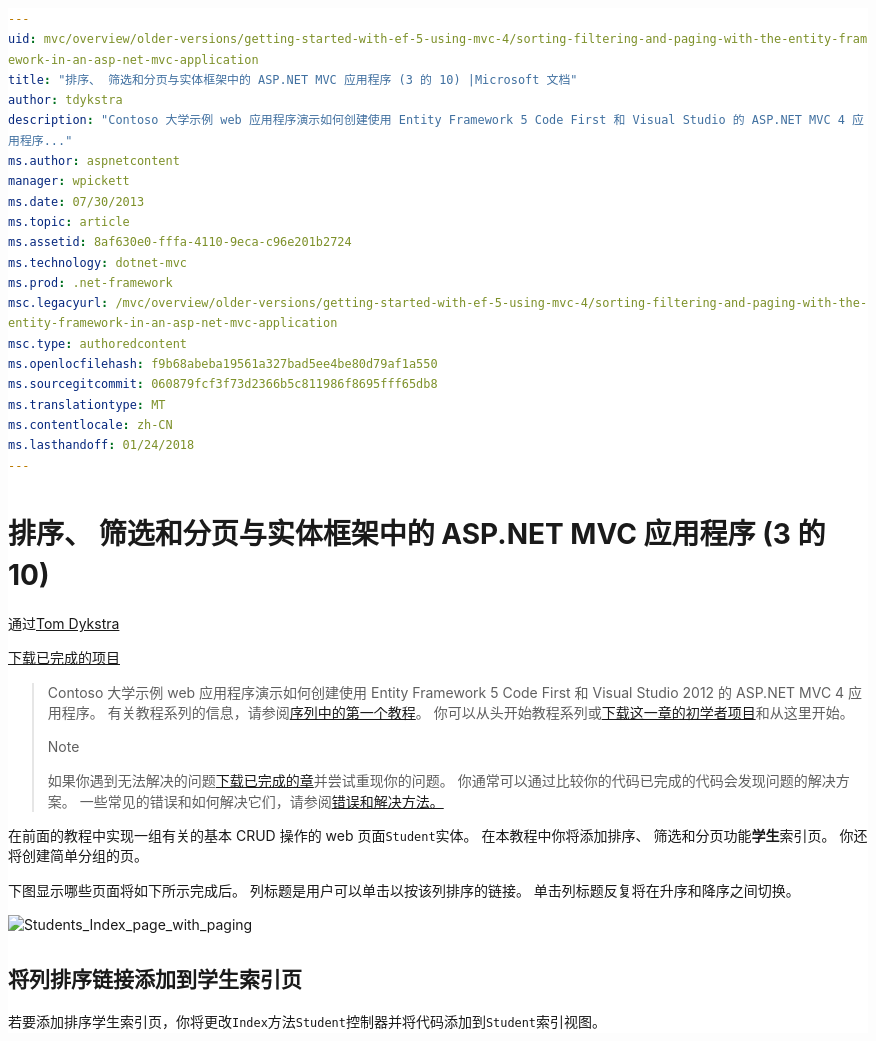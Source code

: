 ```yaml
---
uid: mvc/overview/older-versions/getting-started-with-ef-5-using-mvc-4/sorting-filtering-and-paging-with-the-entity-framework-in-an-asp-net-mvc-application
title: "排序、 筛选和分页与实体框架中的 ASP.NET MVC 应用程序 (3 的 10) |Microsoft 文档"
author: tdykstra
description: "Contoso 大学示例 web 应用程序演示如何创建使用 Entity Framework 5 Code First 和 Visual Studio 的 ASP.NET MVC 4 应用程序..."
ms.author: aspnetcontent
manager: wpickett
ms.date: 07/30/2013
ms.topic: article
ms.assetid: 8af630e0-fffa-4110-9eca-c96e201b2724
ms.technology: dotnet-mvc
ms.prod: .net-framework
msc.legacyurl: /mvc/overview/older-versions/getting-started-with-ef-5-using-mvc-4/sorting-filtering-and-paging-with-the-entity-framework-in-an-asp-net-mvc-application
msc.type: authoredcontent
ms.openlocfilehash: f9b68abeba19561a327bad5ee4be80d79af1a550
ms.sourcegitcommit: 060879fcf3f73d2366b5c811986f8695fff65db8
ms.translationtype: MT
ms.contentlocale: zh-CN
ms.lasthandoff: 01/24/2018
---
```

<a name="sorting-filtering-and-paging-with-the-entity-framework-in-an-aspnet-mvc-application-3-of-10"></a>排序、 筛选和分页与实体框架中的 ASP.NET MVC 应用程序 (3 的 10)
====================
通过[Tom Dykstra](https://github.com/tdykstra)

[下载已完成的项目](http://code.msdn.microsoft.com/Getting-Started-with-dd0e2ed8)

> Contoso 大学示例 web 应用程序演示如何创建使用 Entity Framework 5 Code First 和 Visual Studio 2012 的 ASP.NET MVC 4 应用程序。 有关教程系列的信息，请参阅[序列中的第一个教程](creating-an-entity-framework-data-model-for-an-asp-net-mvc-application.md)。 你可以从头开始教程系列或[下载这一章的初学者项目](building-the-ef5-mvc4-chapter-downloads.md)和从这里开始。
> 
> > [!NOTE] 
> > 
> > 如果你遇到无法解决的问题[下载已完成的章](building-the-ef5-mvc4-chapter-downloads.md)并尝试重现你的问题。 你通常可以通过比较你的代码已完成的代码会发现问题的解决方案。 一些常见的错误和如何解决它们，请参阅[错误和解决方法。](advanced-entity-framework-scenarios-for-an-mvc-web-application.md#errors)


在前面的教程中实现一组有关的基本 CRUD 操作的 web 页面`Student`实体。 在本教程中你将添加排序、 筛选和分页功能**学生**索引页。 你还将创建简单分组的页。

下图显示哪些页面将如下所示完成后。 列标题是用户可以单击以按该列排序的链接。 单击列标题反复将在升序和降序之间切换。

![Students_Index_page_with_paging](sorting-filtering-and-paging-with-the-entity-framework-in-an-asp-net-mvc-application/_static/image1.png)

## <a name="add-column-sort-links-to-the-students-index-page"></a>将列排序链接添加到学生索引页

若要添加排序学生索引页，你将更改`Index`方法`Student`控制器并将代码添加到`Student`索引视图。
